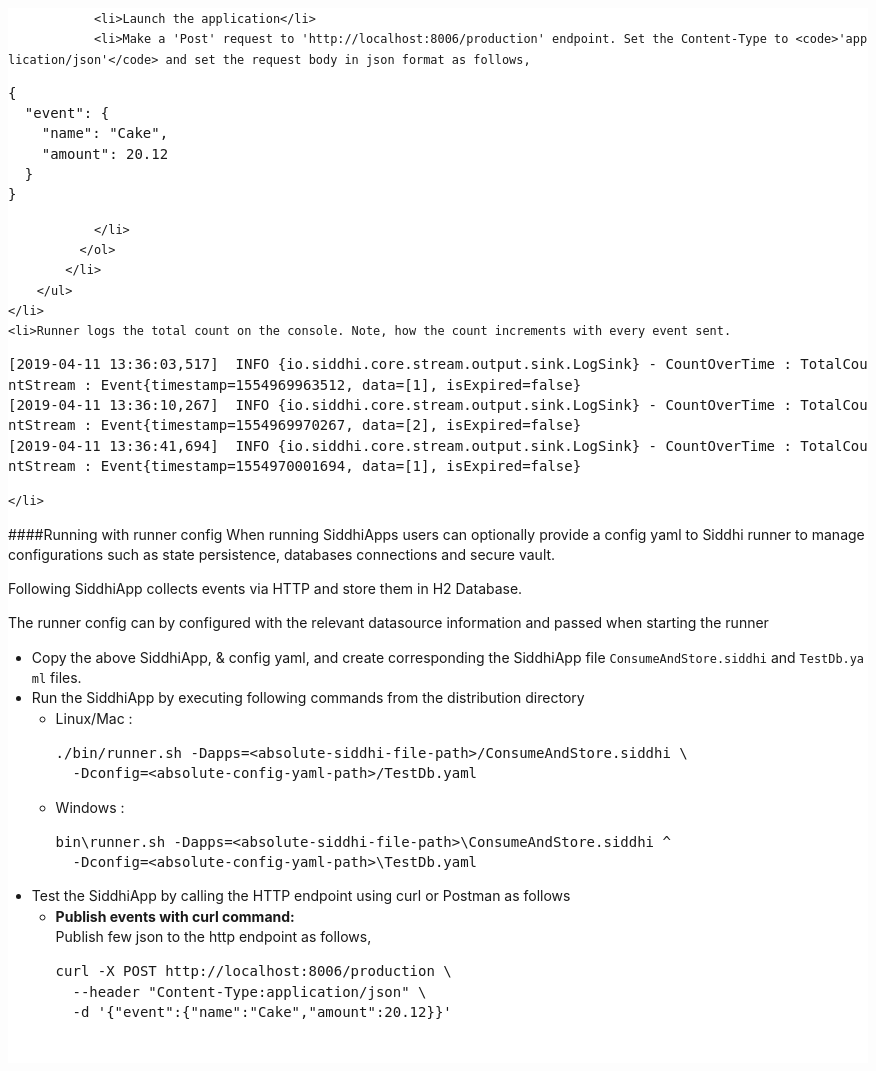                 <li>Launch the application</li>
                <li>Make a 'Post' request to 'http://localhost:8006/production' endpoint. Set the Content-Type to <code>'application/json'</code> and set the request body in json format as follows,
<pre>
{
  "event": {
    "name": "Cake",
    "amount": 20.12
  }
}</pre>
                </li>
              </ol>
            </li>
        </ul>
    </li>
    <li>Runner logs the total count on the console. Note, how the count increments with every event sent.
<pre style="white-space:pre-wrap;">
[2019-04-11 13:36:03,517]  INFO {io.siddhi.core.stream.output.sink.LogSink} - CountOverTime : TotalCountStream : Event{timestamp=1554969963512, data=[1], isExpired=false}
[2019-04-11 13:36:10,267]  INFO {io.siddhi.core.stream.output.sink.LogSink} - CountOverTime : TotalCountStream : Event{timestamp=1554969970267, data=[2], isExpired=false}
[2019-04-11 13:36:41,694]  INFO {io.siddhi.core.stream.output.sink.LogSink} - CountOverTime : TotalCountStream : Event{timestamp=1554970001694, data=[1], isExpired=false}
</pre>
    </li>
</ul>

####Running with runner config
When running SiddhiApps users can optionally provide a config yaml to Siddhi runner to manage configurations such as state persistence, databases connections and secure vault.

Following SiddhiApp collects events via HTTP and store them in H2 Database.

<script src="https://gist.github.com/suhothayan/2413a6f886219befe736bf4447af02de.js"></script>

The runner config can by configured with the relevant datasource information and passed when starting the runner

<script src="https://gist.github.com/suhothayan/015ae003d4ba8d4aeaadc19e4c9516fd.js"></script>

<ul>
    <li>Copy the above SiddhiApp, & config yaml, and create corresponding the SiddhiApp file <code>ConsumeAndStore.siddhi</code> and <code>TestDb.yaml</code> files.</li>
    <li>Run the SiddhiApp by executing following commands from the distribution directory
        <ul>
            <li>Linux/Mac :
            <pre style="white-space:pre-wrap;">./bin/runner.sh -Dapps=&lt;absolute-siddhi-file-path&gt;/ConsumeAndStore.siddhi \
  -Dconfig=&lt;absolute-config-yaml-path&gt;/TestDb.yaml</pre>
            </li>
            <li>Windows :
            <pre style="white-space:pre-wrap;">bin\runner.sh -Dapps=&lt;absolute-siddhi-file-path&gt;\ConsumeAndStore.siddhi ^
  -Dconfig=&lt;absolute-config-yaml-path&gt;\TestDb.yaml</pre>
            </li>
        </ul>
    </li>
    <li>Test the SiddhiApp by calling the HTTP endpoint using curl or Postman as follows
        <ul>
            <li><b>Publish events with curl command:</b><br/>
            Publish few json to the http endpoint as follows,
<pre style="white-space:pre-wrap;">
curl -X POST http://localhost:8006/production \
  --header "Content-Type:application/json" \
  -d '{"event":{"name":"Cake","amount":20.12}}'
